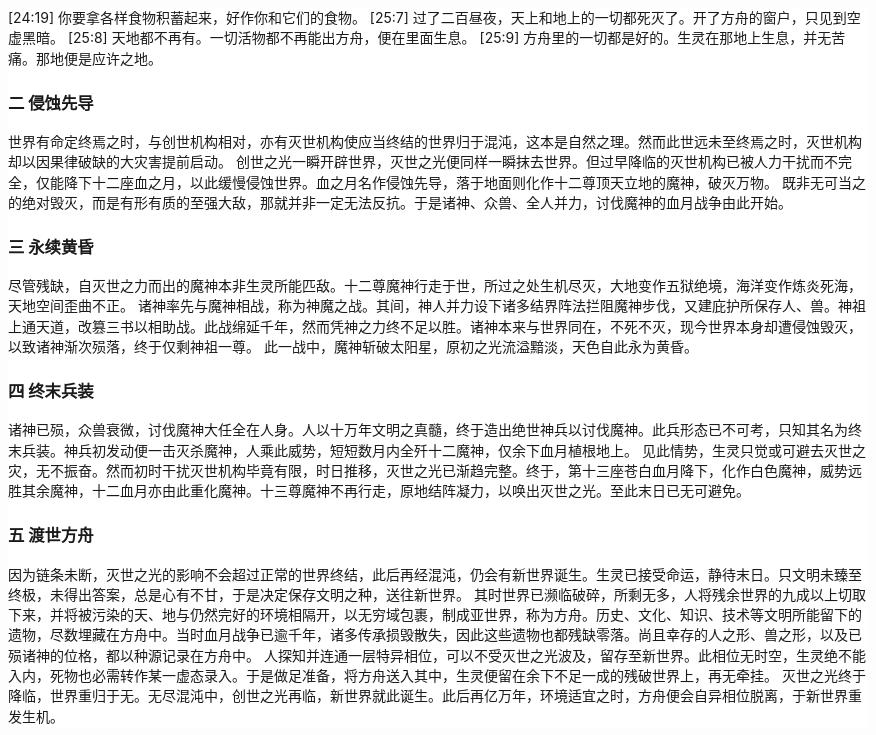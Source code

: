 [24:19] 你要拿各样食物积蓄起来，好作你和它们的食物。
[25:7] 过了二百昼夜，天上和地上的一切都死灭了。开了方舟的窗户，只见到空虚黑暗。
[25:8] 天地都不再有。一切活物都不再能出方舟，便在里面生息。
[25:9] 方舟里的一切都是好的。生灵在那地上生息，并无苦痛。那地便是应许之地。

### 二 侵蚀先导
世界有命定终焉之时，与创世机构相对，亦有灭世机构使应当终结的世界归于混沌，这本是自然之理。然而此世远未至终焉之时，灭世机构却以因果律破缺的大灾害提前启动。
创世之光一瞬开辟世界，灭世之光便同样一瞬抹去世界。但过早降临的灭世机构已被人力干扰而不完全，仅能降下十二座血之月，以此缓慢侵蚀世界。血之月名作侵蚀先导，落于地面则化作十二尊顶天立地的魔神，破灭万物。
既非无可当之的绝对毁灭，而是有形有质的至强大敌，那就并非一定无法反抗。于是诸神、众兽、全人并力，讨伐魔神的血月战争由此开始。

### 三 永续黄昏
尽管残缺，自灭世之力而出的魔神本非生灵所能匹敌。十二尊魔神行走于世，所过之处生机尽灭，大地变作五狱绝境，海洋变作炼炎死海，天地空间歪曲不正。
诸神率先与魔神相战，称为神魔之战。其间，神人并力设下诸多结界阵法拦阻魔神步伐，又建庇护所保存人、兽。神祖上通天道，改篡三书以相助战。此战绵延千年，然而凭神之力终不足以胜。诸神本来与世界同在，不死不灭，现今世界本身却遭侵蚀毁灭，以致诸神渐次殒落，终于仅剩神祖一尊。
此一战中，魔神斩破太阳星，原初之光流溢黯淡，天色自此永为黄昏。

### 四 终末兵装
诸神已殒，众兽衰微，讨伐魔神大任全在人身。人以十万年文明之真髓，终于造出绝世神兵以讨伐魔神。此兵形态已不可考，只知其名为终末兵装。神兵初发动便一击灭杀魔神，人乘此威势，短短数月内全歼十二魔神，仅余下血月植根地上。
见此情势，生灵只觉或可避去灭世之灾，无不振奋。然而初时干扰灭世机构毕竟有限，时日推移，灭世之光已渐趋完整。终于，第十三座苍白血月降下，化作白色魔神，威势远胜其余魔神，十二血月亦由此重化魔神。十三尊魔神不再行走，原地结阵凝力，以唤出灭世之光。至此末日已无可避免。

### 五 渡世方舟
因为链条未断，灭世之光的影响不会超过正常的世界终结，此后再经混沌，仍会有新世界诞生。生灵已接受命运，静待末日。只文明未臻至终极，未得出答案，总是心有不甘，于是决定保存文明之种，送往新世界。
其时世界已濒临破碎，所剩无多，人将残余世界的九成以上切取下来，并将被污染的天、地与仍然完好的环境相隔开，以无穷域包裹，制成亚世界，称为方舟。历史、文化、知识、技术等文明所能留下的遗物，尽数埋藏在方舟中。当时血月战争已逾千年，诸多传承损毁散失，因此这些遗物也都残缺零落。尚且幸存的人之形、兽之形，以及已殒诸神的位格，都以种源记录在方舟中。
人探知并连通一层特异相位，可以不受灭世之光波及，留存至新世界。此相位无时空，生灵绝不能入内，死物也必需转作某一虚态录入。于是做足准备，将方舟送入其中，生灵便留在余下不足一成的残破世界上，再无牵挂。
灭世之光终于降临，世界重归于无。无尽混沌中，创世之光再临，新世界就此诞生。此后再亿万年，环境适宜之时，方舟便会自异相位脱离，于新世界重发生机。
